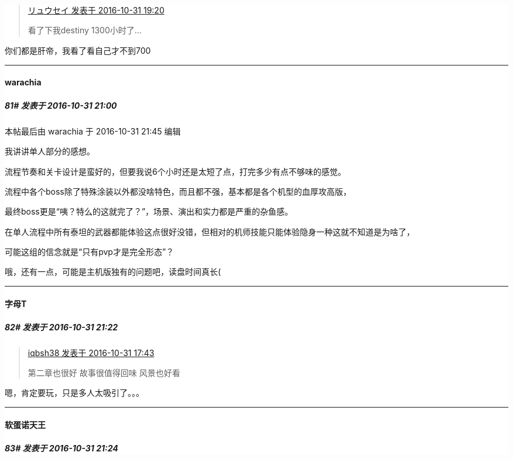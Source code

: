 

<blockquote><a href="httphttps://bbs.saraba1st.com/2b/forum.php?mod=redirect&amp;goto=findpost&amp;pid=34028463&amp;ptid=1343201" target="_blank">リュウセイ 发表于 2016-10-31 19:20</a>

看了下我destiny 1300小时了…</blockquote>
你们都是肝帝，我看了看自己才不到700







*****

####  warachia  
##### 81#       发表于 2016-10-31 21:00



 本帖最后由 warachia 于 2016-10-31 21:45 编辑 

我讲讲单人部分的感想。

流程节奏和关卡设计是蛮好的，但要我说6个小时还是太短了点，打完多少有点不够味的感觉。

流程中各个boss除了特殊涂装以外都没啥特色，而且都不强，基本都是各个机型的血厚攻高版，

最终boss更是“咦？特么的这就完了？”，场景、演出和实力都是严重的杂鱼感。

在单人流程中所有泰坦的武器都能体验这点很好没错，但相对的机师技能只能体验隐身一种这就不知道是为啥了，

可能这组的信念就是“只有pvp才是完全形态”？


哦，还有一点，可能是主机版独有的问题吧，读盘时间真长(







*****

####  字母T  
##### 82#       发表于 2016-10-31 21:22



<blockquote><a href="httphttps://bbs.saraba1st.com/2b/forum.php?mod=redirect&amp;goto=findpost&amp;pid=34027793&amp;ptid=1343201" target="_blank">iqbsh38 发表于 2016-10-31 17:43</a>

第二章也很好 故事很值得回味 风景也好看</blockquote>
嗯，肯定要玩，只是多人太吸引了。。。







*****

####  软蛋诺天王  
##### 83#       发表于 2016-10-31 21:24
